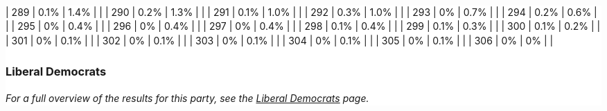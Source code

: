 | 289 | 0.1% | 1.4% |  |
| 290 | 0.2% | 1.3% |  |
| 291 | 0.1% | 1.0% |  |
| 292 | 0.3% | 1.0% |  |
| 293 | 0% | 0.7% |  |
| 294 | 0.2% | 0.6% |  |
| 295 | 0% | 0.4% |  |
| 296 | 0% | 0.4% |  |
| 297 | 0% | 0.4% |  |
| 298 | 0.1% | 0.4% |  |
| 299 | 0.1% | 0.3% |  |
| 300 | 0.1% | 0.2% |  |
| 301 | 0% | 0.1% |  |
| 302 | 0% | 0.1% |  |
| 303 | 0% | 0.1% |  |
| 304 | 0% | 0.1% |  |
| 305 | 0% | 0.1% |  |
| 306 | 0% | 0% |  |

### Liberal Democrats

*For a full overview of the results for this party, see the [Liberal Democrats](party-liberaldemocrats.html) page.*
